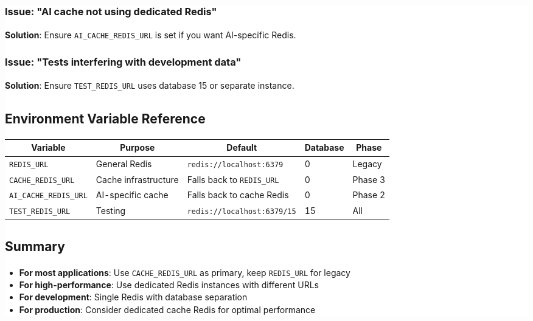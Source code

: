 ### Issue: "AI cache not using dedicated Redis"
**Solution**: Ensure `AI_CACHE_REDIS_URL` is set if you want AI-specific Redis.

### Issue: "Tests interfering with development data"
**Solution**: Ensure `TEST_REDIS_URL` uses database 15 or separate instance.

## Environment Variable Reference

| Variable | Purpose | Default | Database | Phase |
|----------|---------|---------|----------|-------|
| `REDIS_URL` | General Redis | `redis://localhost:6379` | 0 | Legacy |
| `CACHE_REDIS_URL` | Cache infrastructure | Falls back to `REDIS_URL` | 0 | Phase 3 |
| `AI_CACHE_REDIS_URL` | AI-specific cache | Falls back to cache Redis | 0 | Phase 2 |
| `TEST_REDIS_URL` | Testing | `redis://localhost:6379/15` | 15 | All |

## Summary

- **For most applications**: Use `CACHE_REDIS_URL` as primary, keep `REDIS_URL` for legacy
- **For high-performance**: Use dedicated Redis instances with different URLs
- **For development**: Single Redis with database separation
- **For production**: Consider dedicated cache Redis for optimal performance